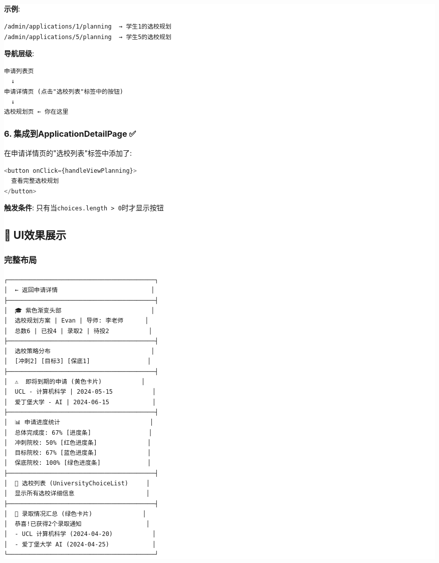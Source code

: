 **示例**:
```
/admin/applications/1/planning  → 学生1的选校规划
/admin/applications/5/planning  → 学生5的选校规划
```

**导航层级**:
```
申请列表页
  ↓
申请详情页 (点击"选校列表"标签中的按钮)
  ↓
选校规划页 ← 你在这里
```

### 6. **集成到ApplicationDetailPage** ✅

在申请详情页的"选校列表"标签中添加了:
```typescript
<button onClick={handleViewPlanning}>
  查看完整选校规划
</button>
```

**触发条件**: 只有当`choices.length > 0`时才显示按钮

## 🎨 UI效果展示

### 完整布局
```
┌─────────────────────────────────────────┐
│  ← 返回申请详情                          │
├─────────────────────────────────────────┤
│  🎓 紫色渐变头部                         │
│  选校规划方案 | Evan | 导师: 李老师      │
│  总数6 | 已投4 | 录取2 | 待投2           │
├─────────────────────────────────────────┤
│  选校策略分布                            │
│  [冲刺2] [目标3] [保底1]                │
├─────────────────────────────────────────┤
│  ⚠️  即将到期的申请 (黄色卡片)           │
│  UCL - 计算机科学 | 2024-05-15           │
│  爱丁堡大学 - AI | 2024-06-15            │
├─────────────────────────────────────────┤
│  📊 申请进度统计                         │
│  总体完成度: 67% [进度条]                │
│  冲刺院校: 50% [红色进度条]              │
│  目标院校: 67% [蓝色进度条]              │
│  保底院校: 100% [绿色进度条]             │
├─────────────────────────────────────────┤
│  🏫 选校列表 (UniversityChoiceList)     │
│  显示所有选校详细信息                    │
├─────────────────────────────────────────┤
│  🎉 录取情况汇总 (绿色卡片)              │
│  恭喜!已获得2个录取通知                  │
│  - UCL 计算机科学 (2024-04-20)           │
│  - 爱丁堡大学 AI (2024-04-25)            │
└─────────────────────────────────────────┘
```

